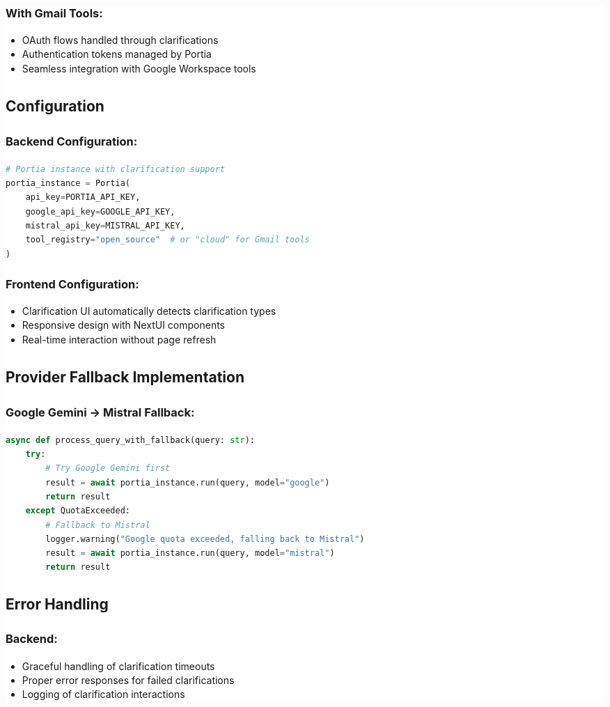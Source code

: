 ### With Gmail Tools:

- OAuth flows handled through clarifications
- Authentication tokens managed by Portia
- Seamless integration with Google Workspace tools

## Configuration

### Backend Configuration:

```python
# Portia instance with clarification support
portia_instance = Portia(
    api_key=PORTIA_API_KEY,
    google_api_key=GOOGLE_API_KEY,
    mistral_api_key=MISTRAL_API_KEY,
    tool_registry="open_source"  # or "cloud" for Gmail tools
)
```

### Frontend Configuration:

- Clarification UI automatically detects clarification types
- Responsive design with NextUI components
- Real-time interaction without page refresh

## Provider Fallback Implementation

### Google Gemini → Mistral Fallback:

```python
async def process_query_with_fallback(query: str):
    try:
        # Try Google Gemini first
        result = await portia_instance.run(query, model="google")
        return result
    except QuotaExceeded:
        # Fallback to Mistral
        logger.warning("Google quota exceeded, falling back to Mistral")
        result = await portia_instance.run(query, model="mistral")
        return result
```

## Error Handling

### Backend:

- Graceful handling of clarification timeouts
- Proper error responses for failed clarifications
- Logging of clarification interactions
